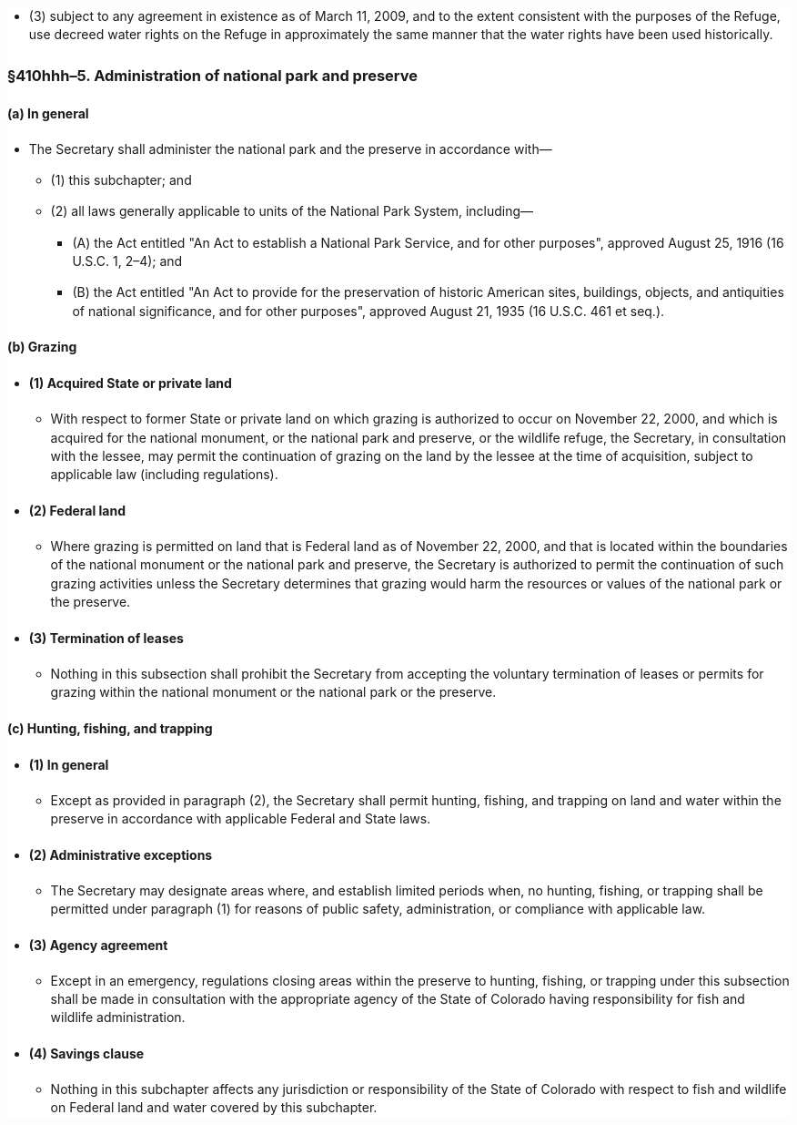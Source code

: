   * (3) subject to any agreement in existence as of March 11, 2009, and to the extent consistent with the purposes of the Refuge, use decreed water rights on the Refuge in approximately the same manner that the water rights have been used historically.

### §410hhh–5. Administration of national park and preserve
#### (a) In general
* The Secretary shall administer the national park and the preserve in accordance with—

  * (1) this subchapter; and

  * (2) all laws generally applicable to units of the National Park System, including—

    * (A) the Act entitled "An Act to establish a National Park Service, and for other purposes", approved August 25, 1916 (16 U.S.C. 1, 2–4); and

    * (B) the Act entitled "An Act to provide for the preservation of historic American sites, buildings, objects, and antiquities of national significance, and for other purposes", approved August 21, 1935 (16 U.S.C. 461 et seq.).

#### (b) Grazing
* #### (1) Acquired State or private land
  * With respect to former State or private land on which grazing is authorized to occur on November 22, 2000, and which is acquired for the national monument, or the national park and preserve, or the wildlife refuge, the Secretary, in consultation with the lessee, may permit the continuation of grazing on the land by the lessee at the time of acquisition, subject to applicable law (including regulations).

* #### (2) Federal land
  * Where grazing is permitted on land that is Federal land as of November 22, 2000, and that is located within the boundaries of the national monument or the national park and preserve, the Secretary is authorized to permit the continuation of such grazing activities unless the Secretary determines that grazing would harm the resources or values of the national park or the preserve.

* #### (3) Termination of leases
  * Nothing in this subsection shall prohibit the Secretary from accepting the voluntary termination of leases or permits for grazing within the national monument or the national park or the preserve.

#### (c) Hunting, fishing, and trapping
* #### (1) In general
  * Except as provided in paragraph (2), the Secretary shall permit hunting, fishing, and trapping on land and water within the preserve in accordance with applicable Federal and State laws.

* #### (2) Administrative exceptions
  * The Secretary may designate areas where, and establish limited periods when, no hunting, fishing, or trapping shall be permitted under paragraph (1) for reasons of public safety, administration, or compliance with applicable law.

* #### (3) Agency agreement
  * Except in an emergency, regulations closing areas within the preserve to hunting, fishing, or trapping under this subsection shall be made in consultation with the appropriate agency of the State of Colorado having responsibility for fish and wildlife administration.

* #### (4) Savings clause
  * Nothing in this subchapter affects any jurisdiction or responsibility of the State of Colorado with respect to fish and wildlife on Federal land and water covered by this subchapter.
